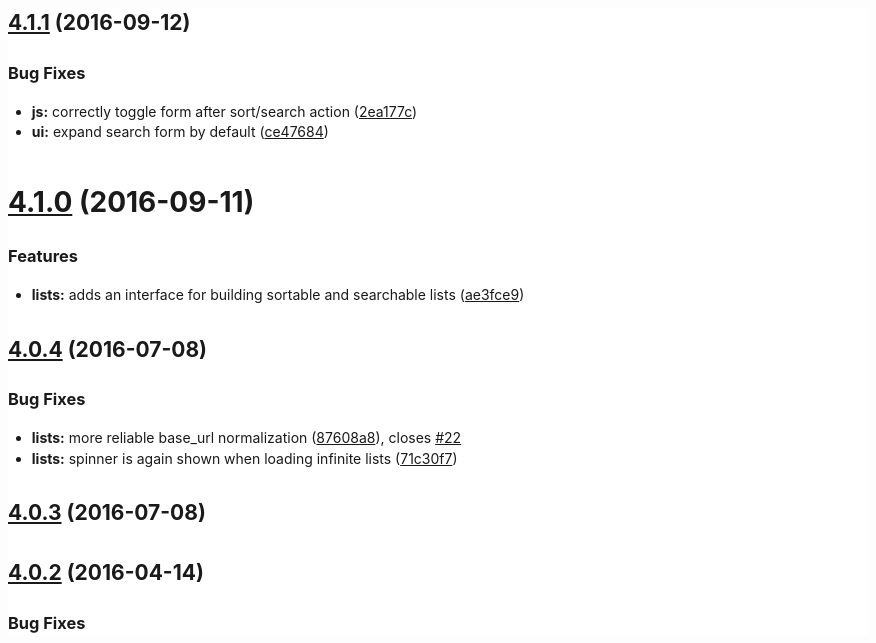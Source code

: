 

<a name="4.1.1"></a>
## [4.1.1](https://github.com/hypeJunction/hypeLists/compare/4.1.0...v4.1.1) (2016-09-12)


### Bug Fixes

* **js:** correctly toggle form after sort/search action ([2ea177c](https://github.com/hypeJunction/hypeLists/commit/2ea177c))
* **ui:** expand search form by default ([ce47684](https://github.com/hypeJunction/hypeLists/commit/ce47684))



<a name="4.1.0"></a>
# [4.1.0](https://github.com/hypeJunction/hypeLists/compare/4.0.4...v4.1.0) (2016-09-11)


### Features

* **lists:** adds an interface for building sortable and searchable lists ([ae3fce9](https://github.com/hypeJunction/hypeLists/commit/ae3fce9))



<a name="4.0.4"></a>
## [4.0.4](https://github.com/hypeJunction/hypeLists/compare/4.0.3...v4.0.4) (2016-07-08)


### Bug Fixes

* **lists:** more reliable base_url normalization ([87608a8](https://github.com/hypeJunction/hypeLists/commit/87608a8)), closes [#22](https://github.com/hypeJunction/hypeLists/issues/22)
* **lists:** spinner is again shown when loading infinite lists ([71c30f7](https://github.com/hypeJunction/hypeLists/commit/71c30f7))



<a name="4.0.3"></a>
## [4.0.3](https://github.com/hypeJunction/hypeLists/compare/4.0.2...v4.0.3) (2016-07-08)




<a name="4.0.2"></a>
## [4.0.2](https://github.com/hypeJunction/hypeLists/compare/4.0.1...v4.0.2) (2016-04-14)


### Bug Fixes
